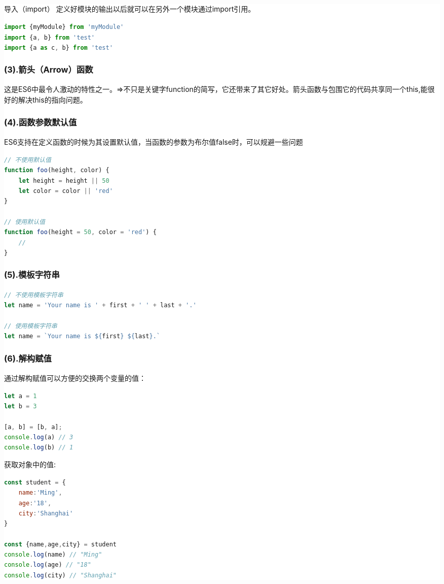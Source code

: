 导入（import）
定义好模块的输出以后就可以在另外一个模块通过import引用。

```jsx
import {myModule} from 'myModule'
import {a, b} from 'test'
import {a as c, b} from 'test'
```

### **(3).箭头（Arrow）函数**

这是ES6中最令人激动的特性之一。=>不只是关键字function的简写，它还带来了其它好处。箭头函数与包围它的代码共享同一个this,能很好的解决this的指向问题。

### **(4).函数参数默认值**

ES6支持在定义函数的时候为其设置默认值，当函数的参数为布尔值false时，可以规避一些问题

```jsx
// 不使用默认值
function foo(height, color) {
    let height = height || 50
    let color = color || 'red'
}

// 使用默认值
function foo(height = 50, color = 'red') {
    //
}
```

### **(5).模板字符串**

```jsx
// 不使用模板字符串
let name = 'Your name is ' + first + ' ' + last + '.'

// 使用模板字符串
let name = `Your name is ${first} ${last}.`
```

### **(6).解构赋值**

通过解构赋值可以方便的交换两个变量的值：

```jsx
let a = 1
let b = 3

[a, b] = [b, a];
console.log(a) // 3
console.log(b) // 1
```

获取对象中的值:

```jsx
const student = {
    name:'Ming',
    age:'18',
    city:'Shanghai'
}

const {name,age,city} = student
console.log(name) // "Ming"
console.log(age) // "18"
console.log(city) // "Shanghai"
```
